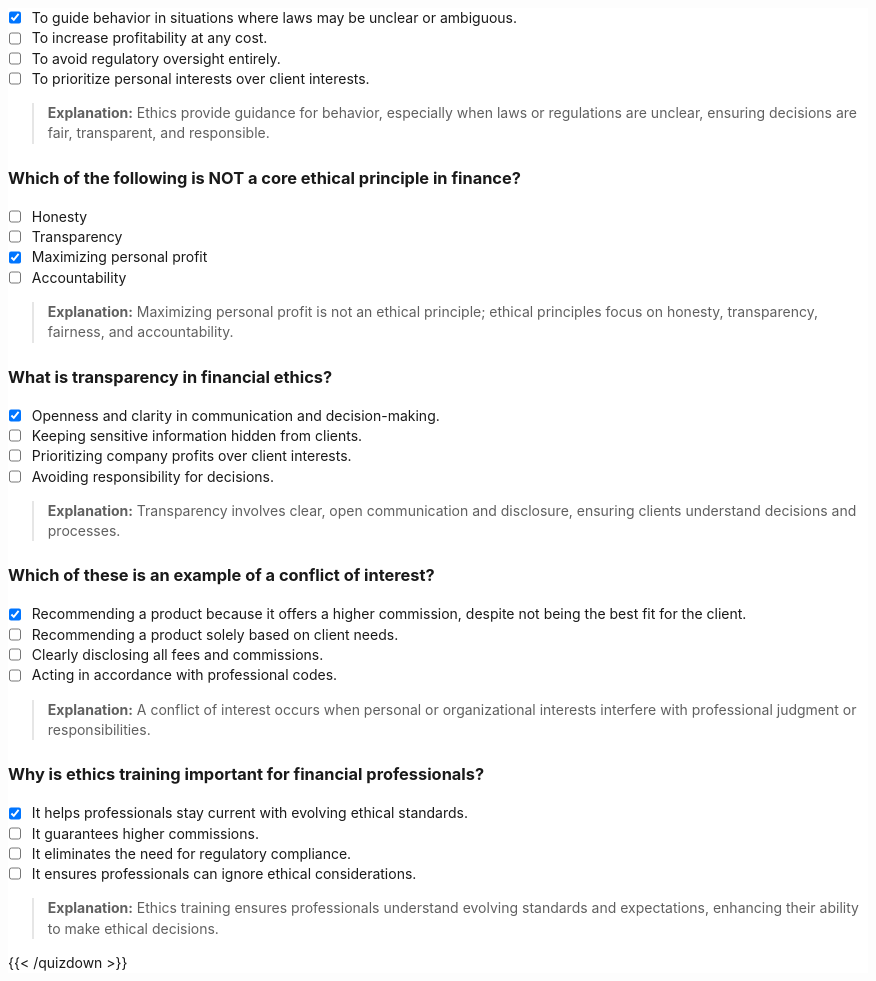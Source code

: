 - [x] To guide behavior in situations where laws may be unclear or ambiguous.
- [ ] To increase profitability at any cost.
- [ ] To avoid regulatory oversight entirely.
- [ ] To prioritize personal interests over client interests.

> **Explanation:** Ethics provide guidance for behavior, especially when laws or regulations are unclear, ensuring decisions are fair, transparent, and responsible.

### Which of the following is NOT a core ethical principle in finance?

- [ ] Honesty
- [ ] Transparency
- [x] Maximizing personal profit
- [ ] Accountability

> **Explanation:** Maximizing personal profit is not an ethical principle; ethical principles focus on honesty, transparency, fairness, and accountability.

### What is transparency in financial ethics?

- [x] Openness and clarity in communication and decision-making.
- [ ] Keeping sensitive information hidden from clients.
- [ ] Prioritizing company profits over client interests.
- [ ] Avoiding responsibility for decisions.

> **Explanation:** Transparency involves clear, open communication and disclosure, ensuring clients understand decisions and processes.

### Which of these is an example of a conflict of interest?

- [x] Recommending a product because it offers a higher commission, despite not being the best fit for the client.
- [ ] Recommending a product solely based on client needs.
- [ ] Clearly disclosing all fees and commissions.
- [ ] Acting in accordance with professional codes.

> **Explanation:** A conflict of interest occurs when personal or organizational interests interfere with professional judgment or responsibilities.

### Why is ethics training important for financial professionals?

- [x] It helps professionals stay current with evolving ethical standards.
- [ ] It guarantees higher commissions.
- [ ] It eliminates the need for regulatory compliance.
- [ ] It ensures professionals can ignore ethical considerations.

> **Explanation:** Ethics training ensures professionals understand evolving standards and expectations, enhancing their ability to make ethical decisions.

{{< /quizdown >}}
